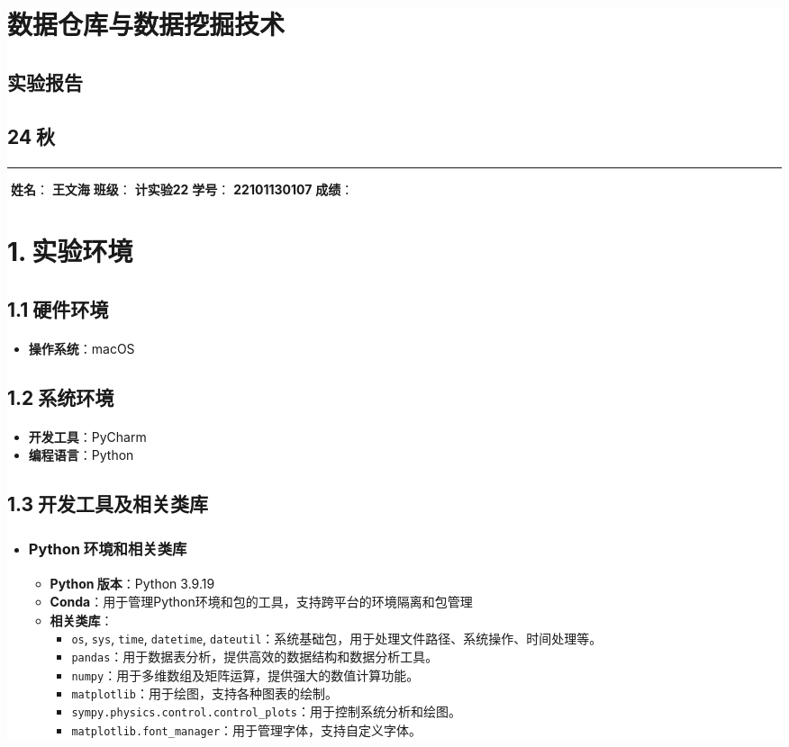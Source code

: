 
# 数据仓库与数据挖掘技术

## 实验报告

## 24 秋

---

​						**姓名**： **王文海**
​						**班级**： **计实验22**
​						**学号**： **22101130107**
​						**成绩**： 





















# 1. 实验环境

## 1.1 硬件环境

- **操作系统**：macOS

## 1.2 系统环境

- **开发工具**：PyCharm
- **编程语言**：Python

## 1.3 开发工具及相关类库

- ### Python 环境和相关类库

  - **Python 版本**：Python 3.9.19
  - **Conda**：用于管理Python环境和包的工具，支持跨平台的环境隔离和包管理
  - **相关类库**：
    - `os`, `sys`, `time`, `datetime`, `dateutil`：系统基础包，用于处理文件路径、系统操作、时间处理等。
    - `pandas`：用于数据表分析，提供高效的数据结构和数据分析工具。
    - `numpy`：用于多维数组及矩阵运算，提供强大的数值计算功能。
    - `matplotlib`：用于绘图，支持各种图表的绘制。
    - `sympy.physics.control.control_plots`：用于控制系统分析和绘图。
    - `matplotlib.font_manager`：用于管理字体，支持自定义字体。
